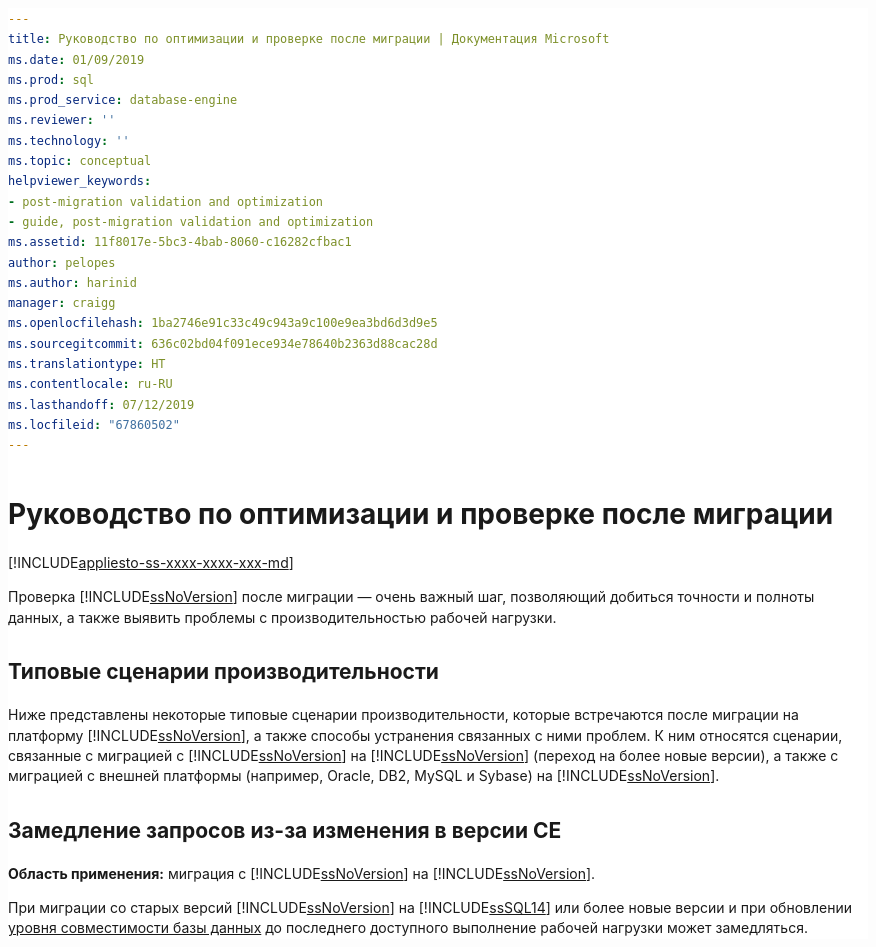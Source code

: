 ```yaml
---
title: Руководство по оптимизации и проверке после миграции | Документация Microsoft
ms.date: 01/09/2019
ms.prod: sql
ms.prod_service: database-engine
ms.reviewer: ''
ms.technology: ''
ms.topic: conceptual
helpviewer_keywords:
- post-migration validation and optimization
- guide, post-migration validation and optimization
ms.assetid: 11f8017e-5bc3-4bab-8060-c16282cfbac1
author: pelopes
ms.author: harinid
manager: craigg
ms.openlocfilehash: 1ba2746e91c33c49c943a9c100e9ea3bd6d3d9e5
ms.sourcegitcommit: 636c02bd04f091ece934e78640b2363d88cac28d
ms.translationtype: HT
ms.contentlocale: ru-RU
ms.lasthandoff: 07/12/2019
ms.locfileid: "67860502"
---
```

# <a name="post-migration-validation-and-optimization-guide"></a>Руководство по оптимизации и проверке после миграции

[!INCLUDE[appliesto-ss-xxxx-xxxx-xxx-md](../includes/appliesto-ss-xxxx-xxxx-xxx-md.md)]

Проверка [!INCLUDE[ssNoVersion](../includes/ssnoversion-md.md)] после миграции — очень важный шаг, позволяющий добиться точности и полноты данных, а также выявить проблемы с производительностью рабочей нагрузки.

## <a name="common-performance-scenarios"></a>Типовые сценарии производительности

Ниже представлены некоторые типовые сценарии производительности, которые встречаются после миграции на платформу [!INCLUDE[ssNoVersion](../includes/ssnoversion-md.md)], а также способы устранения связанных с ними проблем. К ним относятся сценарии, связанные с миграцией с [!INCLUDE[ssNoVersion](../includes/ssnoversion-md.md)] на [!INCLUDE[ssNoVersion](../includes/ssnoversion-md.md)] (переход на более новые версии), а также с миграцией с внешней платформы (например, Oracle, DB2, MySQL и Sybase) на [!INCLUDE[ssNoVersion](../includes/ssnoversion-md.md)].

## <a name="CEUpgrade"></a> Замедление запросов из-за изменения в версии CE

**Область применения:** миграция с [!INCLUDE[ssNoVersion](../includes/ssnoversion-md.md)] на [!INCLUDE[ssNoVersion](../includes/ssnoversion-md.md)].

При миграции со старых версий [!INCLUDE[ssNoVersion](../includes/ssnoversion-md.md)] на [!INCLUDE[ssSQL14](../includes/sssql14-md.md)] или более новые версии и при обновлении [уровня совместимости базы данных](../relational-databases/databases/view-or-change-the-compatibility-level-of-a-database.md) до последнего доступного выполнение рабочей нагрузки может замедляться.
